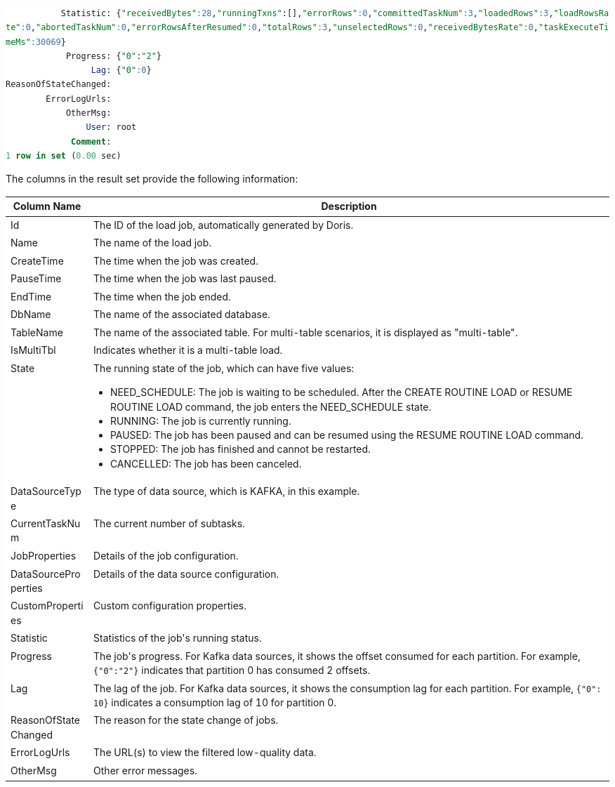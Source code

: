 ```sql
           Statistic: {"receivedBytes":28,"runningTxns":[],"errorRows":0,"committedTaskNum":3,"loadedRows":3,"loadRowsRate":0,"abortedTaskNum":0,"errorRowsAfterResumed":0,"totalRows":3,"unselectedRows":0,"receivedBytesRate":0,"taskExecuteTimeMs":30069}
            Progress: {"0":"2"}
                 Lag: {"0":0}
ReasonOfStateChanged:
        ErrorLogUrls:
            OtherMsg:
                User: root
             Comment:
1 row in set (0.00 sec)
```

The columns in the result set provide the following information:

| Column Name          | Description                                                  |
| -------------------- | ------------------------------------------------------------ |
| Id                   | The ID of the load job, automatically generated by Doris.    |
| Name                 | The name of the load job.                                    |
| CreateTime           | The time when the job was created.                           |
| PauseTime            | The time when the job was last paused.                       |
| EndTime              | The time when the job ended.                                 |
| DbName               | The name of the associated database.                         |
| TableName            | The name of the associated table. For multi-table scenarios, it is displayed as "multi-table". |
| IsMultiTbl           | Indicates whether it is a multi-table load.                  |
| State                | The running state of the job, which can have five values: <ul><li> NEED_SCHEDULE: The job is waiting to be scheduled. After the CREATE ROUTINE LOAD or RESUME ROUTINE LOAD command, the job enters the NEED_SCHEDULE state.</li><li>RUNNING: The job is currently running.</li><li>PAUSED: The job has been paused and can be resumed using the RESUME ROUTINE LOAD command.</li><li>STOPPED: The job has finished and cannot be restarted.</li><li>CANCELLED: The job has been canceled.</li></ul> |
| DataSourceType       | The type of data source, which is KAFKA, in this example.    |
| CurrentTaskNum       | The current number of subtasks.                              |
| JobProperties        | Details of the job configuration.                            |
| DataSourceProperties | Details of the data source configuration.                    |
| CustomProperties     | Custom configuration properties.                             |
| Statistic            | Statistics of the job's running status.                      |
| Progress             | The job's progress. For Kafka data sources, it shows the offset consumed for each partition. For example, `{"0":"2"}` indicates that partition 0 has consumed 2 offsets. |
| Lag                  | The lag of the job. For Kafka data sources, it shows the consumption lag for each partition. For example, `{"0":10}` indicates a consumption lag of 10 for partition 0. |
| ReasonOfStateChanged | The reason for the state change of jobs.                     |
| ErrorLogUrls         | The URL(s) to view the filtered low-quality data.            |
| OtherMsg             | Other error messages.                                        |
